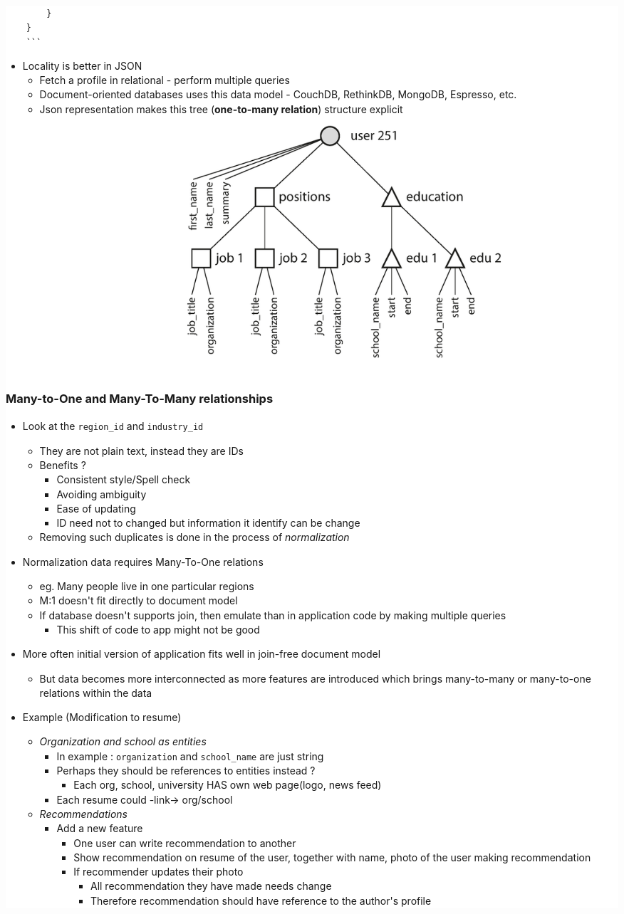             }
        }
        ```

- Locality is better in JSON 
    - Fetch a profile in relational - perform multiple queries
    - Document-oriented databases uses this data model - CouchDB, RethinkDB, MongoDB, Espresso, etc.
    - Json representation makes this tree (**one-to-many relation**) structure explicit
        ![JSON representation](./images/ddia/ddia_0202.png)

### Many-to-One and Many-To-Many relationships
- Look at the `region_id` and `industry_id`
    - They are not plain text, instead they are IDs
    - Benefits ?
        - Consistent style/Spell check
        - Avoiding ambiguity
        - Ease of updating
        - ID need not to changed but information it identify can be change
    - Removing such duplicates is done in the process of *normalization*

- Normalization data requires Many-To-One relations
    - eg. Many people live in one particular regions
    - M:1 doesn't fit directly to document model 
    - If database doesn't supports join, then emulate than in application code by making multiple queries
        - This shift of code to app might not be good

- More often initial version of application fits well in join-free document model
    - But data becomes more interconnected as more features are introduced which brings many-to-many or many-to-one relations within the data

- Example (Modification to resume)
    - *Organization and school as entities*
        - In example : `organization` and `school_name` are just string
        - Perhaps they should be references to entities instead ?
            - Each org, school, university HAS own web page(logo, news feed)
        - Each resume could -link-> org/school
    - *Recommendations*
        - Add a new feature
            - One user can write recommendation to another
            - Show recommendation on resume of the user, together with name, photo of the user making recommendation
            - If recommender updates their photo
                - All recommendation they have made needs change
                - Therefore recommendation should have reference to the author's profile